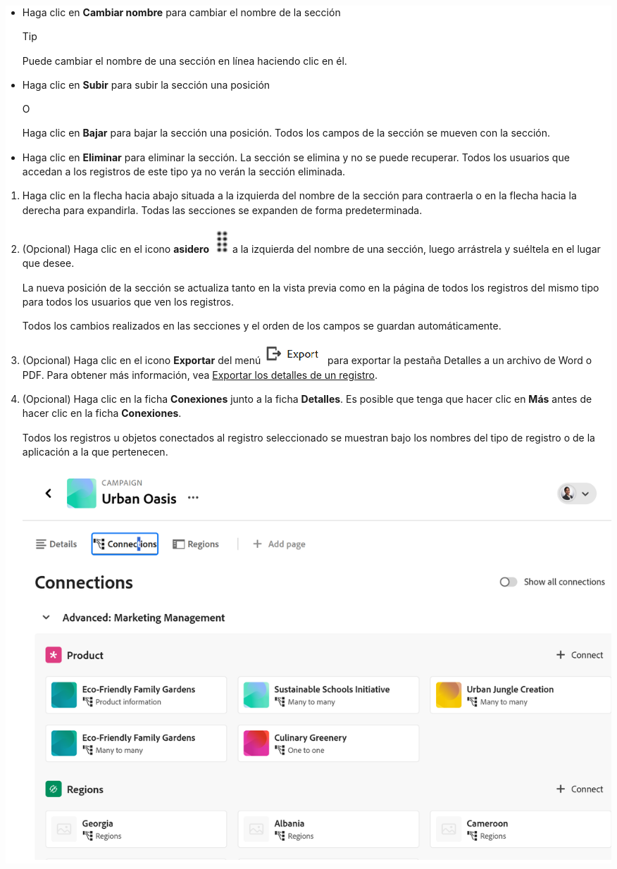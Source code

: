    * Haga clic en **Cambiar nombre** para cambiar el nombre de la sección

     >[!TIP]
     >
     > Puede cambiar el nombre de una sección en línea haciendo clic en él.

   * Haga clic en **Subir** para subir la sección una posición

     O

     Haga clic en **Bajar** para bajar la sección una posición.
Todos los campos de la sección se mueven con la sección.

   * Haga clic en **Eliminar** para eliminar la sección. La sección se elimina y no se puede recuperar. Todos los usuarios que accedan a los registros de este tipo ya no verán la sección eliminada.

1. Haga clic en la flecha hacia abajo situada a la izquierda del nombre de la sección para contraerla o en la flecha hacia la derecha para expandirla.
Todas las secciones se expanden de forma predeterminada.

1. (Opcional) Haga clic en el icono **asidero** ![Icono de asidero](assets/grab-icon.png) a la izquierda del nombre de una sección, luego arrástrela y suéltela en el lugar que desee.

   La nueva posición de la sección se actualiza tanto en la vista previa como en la página de todos los registros del mismo tipo para todos los usuarios que ven los registros.

   Todos los cambios realizados en las secciones y el orden de los campos se guardan automáticamente.

1. (Opcional) Haga clic en el icono **Exportar** del menú ![Exportar en la página de detalles del registro](assets/export-icon-in-record-details-page.png) para exportar la pestaña Detalles a un archivo de Word o PDF. Para obtener más información, vea [Exportar los detalles de un registro](/help/quicksilver/planning/records/export-the-record-page.md).

1. (Opcional) Haga clic en la ficha **Conexiones** junto a la ficha **Detalles**. Es posible que tenga que hacer clic en **Más** antes de hacer clic en la ficha **Conexiones**.

   Todos los registros u objetos conectados al registro seleccionado se muestran bajo los nombres del tipo de registro o de la aplicación a la que pertenecen.

   ![Ficha Conexiones registrada en Workfront Planning](assets/connections-tab-on-record-in-workfront-planning.png)
